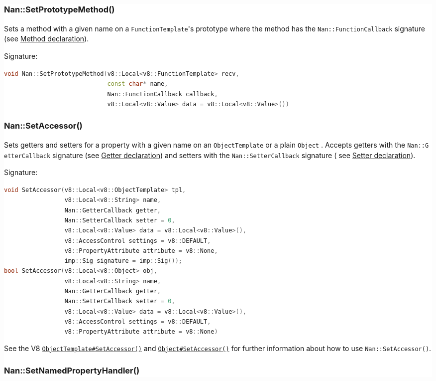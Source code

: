 <a name="api_nan_set_prototype_method"></a>

### Nan::SetPrototypeMethod()

Sets a method with a given name on a `FunctionTemplate`'s prototype where the method has
the `Nan::FunctionCallback` signature (see <a href="#api_nan_method">Method declaration</a>).

Signature:

```c++
void Nan::SetPrototypeMethod(v8::Local<v8::FunctionTemplate> recv,
                             const char* name,
                             Nan::FunctionCallback callback,
                             v8::Local<v8::Value> data = v8::Local<v8::Value>())
```

<a name="api_nan_set_accessor"></a>

### Nan::SetAccessor()

Sets getters and setters for a property with a given name on an `ObjectTemplate` or a plain `Object`
. Accepts getters with the `Nan::GetterCallback` signature (see <a href="#api_nan_getter">Getter
declaration</a>) and setters with the `Nan::SetterCallback` signature (
see <a href="#api_nan_setter">Setter declaration</a>).

Signature:

```c++
void SetAccessor(v8::Local<v8::ObjectTemplate> tpl,
                 v8::Local<v8::String> name,
                 Nan::GetterCallback getter,
                 Nan::SetterCallback setter = 0,
                 v8::Local<v8::Value> data = v8::Local<v8::Value>(),
                 v8::AccessControl settings = v8::DEFAULT,
                 v8::PropertyAttribute attribute = v8::None,
                 imp::Sig signature = imp::Sig());
bool SetAccessor(v8::Local<v8::Object> obj,
                 v8::Local<v8::String> name,
                 Nan::GetterCallback getter,
                 Nan::SetterCallback setter = 0,
                 v8::Local<v8::Value> data = v8::Local<v8::Value>(),
                 v8::AccessControl settings = v8::DEFAULT,
                 v8::PropertyAttribute attribute = v8::None)
```

See the
V8 [`ObjectTemplate#SetAccessor()`](https://v8docs.nodesource.com/node-8.16/db/d5f/classv8_1_1_object_template.html#aca0ed196f8a9adb1f68b1aadb6c9cd77)
and [`Object#SetAccessor()`](https://v8docs.nodesource.com/node-8.16/db/d85/classv8_1_1_object.html#ae91b3b56b357f285288c89fbddc46d1b)
for further information about how to use `Nan::SetAccessor()`.

<a name="api_nan_set_named_property_handler"></a>

### Nan::SetNamedPropertyHandler()
